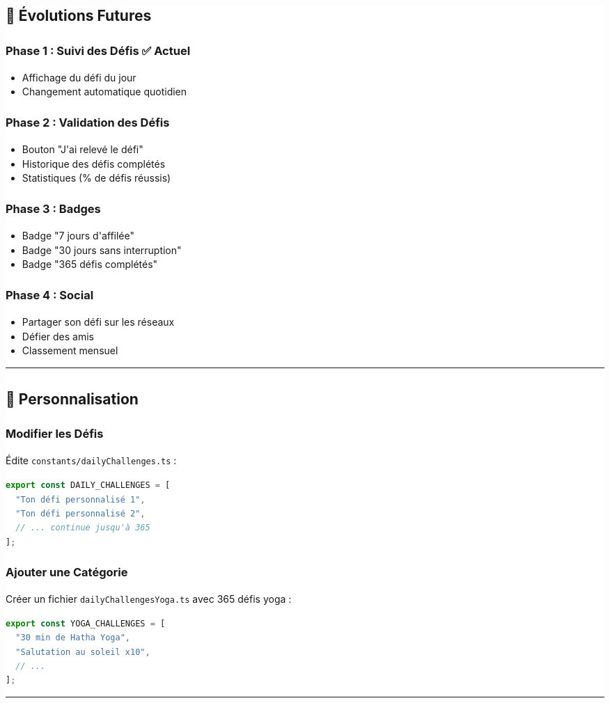 
## 🔮 Évolutions Futures

### **Phase 1 : Suivi des Défis** ✅ Actuel
- Affichage du défi du jour
- Changement automatique quotidien

### **Phase 2 : Validation des Défis**
- Bouton "J'ai relevé le défi"
- Historique des défis complétés
- Statistiques (% de défis réussis)

### **Phase 3 : Badges**
- Badge "7 jours d'affilée"
- Badge "30 jours sans interruption"
- Badge "365 défis complétés"

### **Phase 4 : Social**
- Partager son défi sur les réseaux
- Défier des amis
- Classement mensuel

---

## 📝 Personnalisation

### **Modifier les Défis**

Édite `constants/dailyChallenges.ts` :

```typescript
export const DAILY_CHALLENGES = [
  "Ton défi personnalisé 1",
  "Ton défi personnalisé 2",
  // ... continue jusqu'à 365
];
```

### **Ajouter une Catégorie**

Créer un fichier `dailyChallengesYoga.ts` avec 365 défis yoga :

```typescript
export const YOGA_CHALLENGES = [
  "30 min de Hatha Yoga",
  "Salutation au soleil x10",
  // ...
];
```

---
